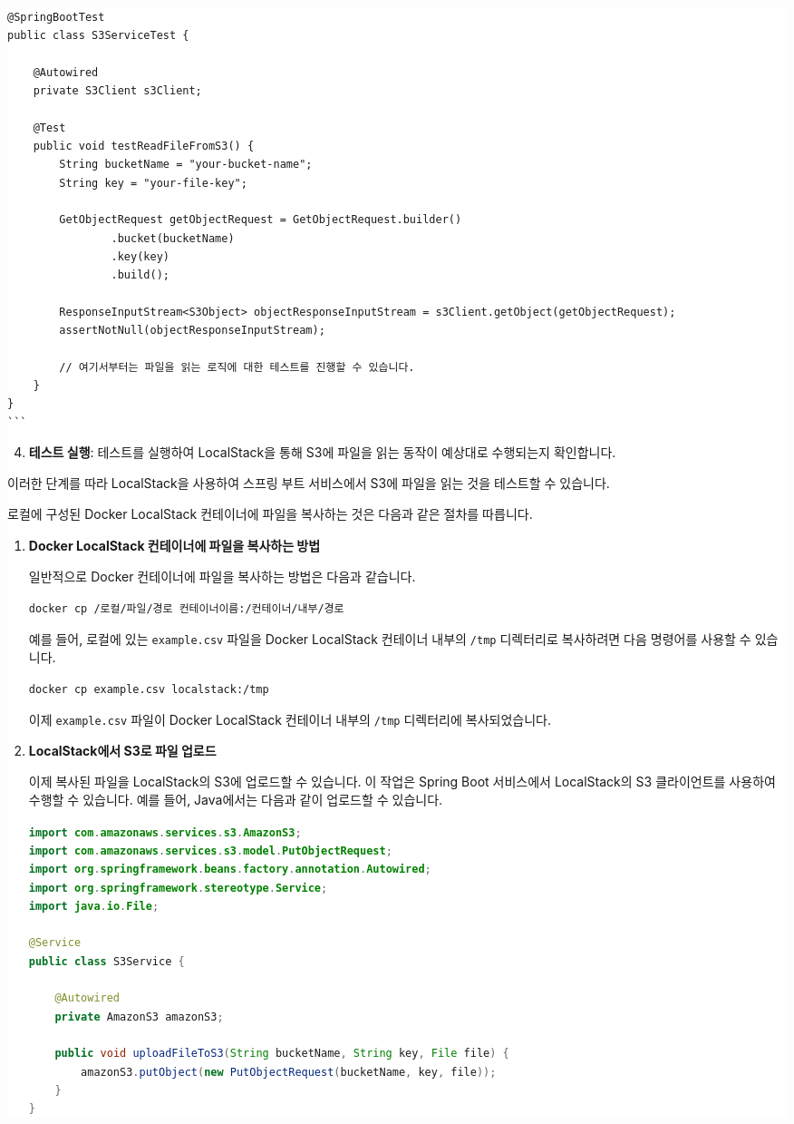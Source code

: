     @SpringBootTest
    public class S3ServiceTest {
    
        @Autowired
        private S3Client s3Client;
        
        @Test
        public void testReadFileFromS3() {
            String bucketName = "your-bucket-name";
            String key = "your-file-key";
            
            GetObjectRequest getObjectRequest = GetObjectRequest.builder()
                    .bucket(bucketName)
                    .key(key)
                    .build();
    
            ResponseInputStream<S3Object> objectResponseInputStream = s3Client.getObject(getObjectRequest);
            assertNotNull(objectResponseInputStream);
            
            // 여기서부터는 파일을 읽는 로직에 대한 테스트를 진행할 수 있습니다.
        }
    }
    ```

4. **테스트 실행**: 테스트를 실행하여 LocalStack을 통해 S3에 파일을 읽는 동작이 예상대로 수행되는지 확인합니다.

이러한 단계를 따라 LocalStack을 사용하여 스프링 부트 서비스에서 S3에 파일을 읽는 것을 테스트할 수 있습니다.



로컬에 구성된 Docker LocalStack 컨테이너에 파일을 복사하는 것은 다음과 같은 절차를 따릅니다.

1. **Docker LocalStack 컨테이너에 파일을 복사하는 방법**
   
   일반적으로 Docker 컨테이너에 파일을 복사하는 방법은 다음과 같습니다.

   ```bash
   docker cp /로컬/파일/경로 컨테이너이름:/컨테이너/내부/경로
   ```

   예를 들어, 로컬에 있는 `example.csv` 파일을 Docker LocalStack 컨테이너 내부의 `/tmp` 디렉터리로 복사하려면 다음 명령어를 사용할 수 있습니다.

   ```bash
   docker cp example.csv localstack:/tmp
   ```

   이제 `example.csv` 파일이 Docker LocalStack 컨테이너 내부의 `/tmp` 디렉터리에 복사되었습니다.

2. **LocalStack에서 S3로 파일 업로드**

   이제 복사된 파일을 LocalStack의 S3에 업로드할 수 있습니다. 이 작업은 Spring Boot 서비스에서 LocalStack의 S3 클라이언트를 사용하여 수행할 수 있습니다. 예를 들어, Java에서는 다음과 같이 업로드할 수 있습니다.

   ```java
   import com.amazonaws.services.s3.AmazonS3;
   import com.amazonaws.services.s3.model.PutObjectRequest;
   import org.springframework.beans.factory.annotation.Autowired;
   import org.springframework.stereotype.Service;
   import java.io.File;

   @Service
   public class S3Service {

       @Autowired
       private AmazonS3 amazonS3;

       public void uploadFileToS3(String bucketName, String key, File file) {
           amazonS3.putObject(new PutObjectRequest(bucketName, key, file));
       }
   }
   ```
